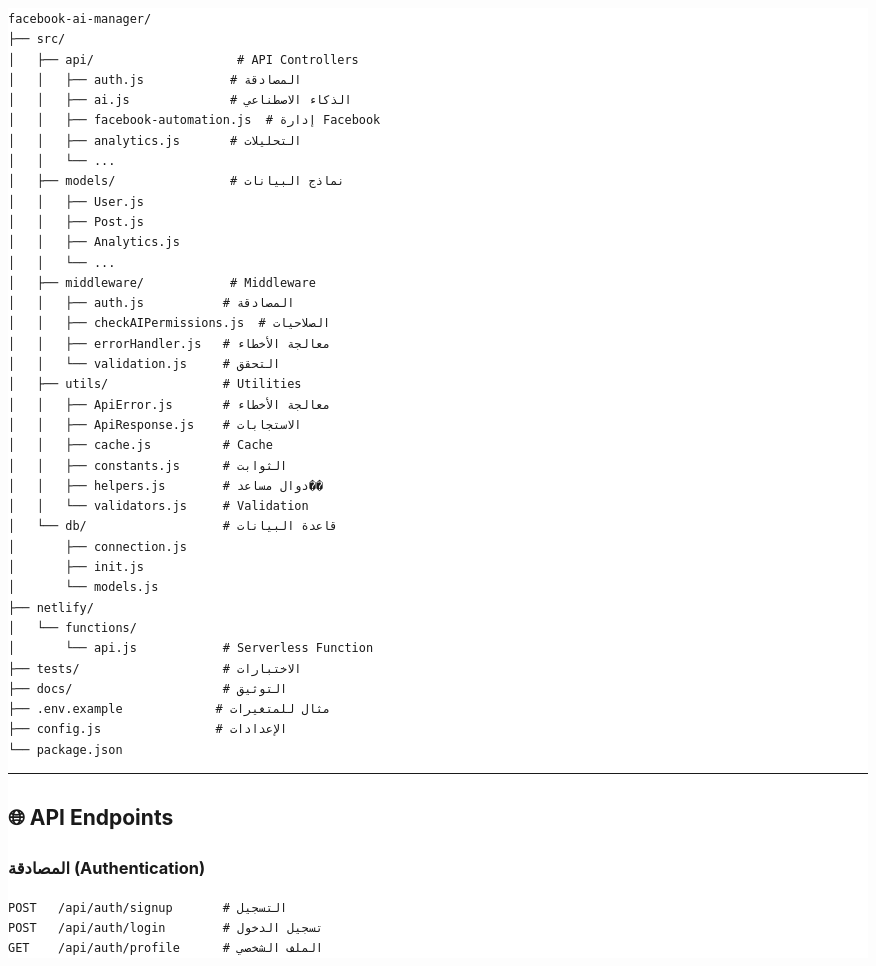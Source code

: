 ```
facebook-ai-manager/
├── src/
│   ├── api/                    # API Controllers
│   │   ├── auth.js            # المصادقة
│   │   ├── ai.js              # الذكاء الاصطناعي
│   │   ├── facebook-automation.js  # إدارة Facebook
│   │   ├── analytics.js       # التحليلات
│   │   └── ...
│   ├── models/                # نماذج البيانات
│   │   ├── User.js
│   │   ├── Post.js
│   │   ├── Analytics.js
│   │   └── ...
│   ├── middleware/            # Middleware
│   │   ├── auth.js           # المصادقة
│   │   ├── checkAIPermissions.js  # الصلاحيات
│   │   ├── errorHandler.js   # معالجة الأخطاء
│   │   └── validation.js     # التحقق
│   ├── utils/                # Utilities
│   │   ├── ApiError.js       # معالجة الأخطاء
│   │   ├── ApiResponse.js    # الاستجابات
│   │   ├── cache.js          # Cache
│   │   ├── constants.js      # الثوابت
│   │   ├── helpers.js        # دوال مساعد��
│   │   └── validators.js     # Validation
│   └── db/                   # قاعدة البيانات
│       ├── connection.js
│       ├── init.js
│       └── models.js
├── netlify/
│   └── functions/
│       └── api.js            # Serverless Function
├── tests/                    # الاختبارات
├── docs/                     # التوثيق
├── .env.example             # مثال للمتغيرات
├── config.js                # الإعدادات
└── package.json
```

---

## 🌐 API Endpoints

### المصادقة (Authentication)

```http
POST   /api/auth/signup       # التسجيل
POST   /api/auth/login        # تسجيل الدخول
GET    /api/auth/profile      # الملف الشخصي
```
